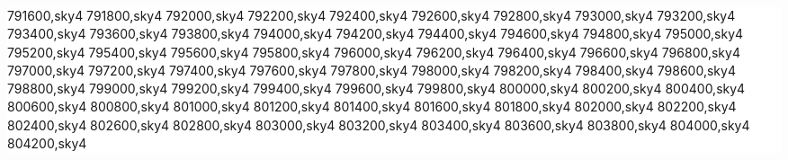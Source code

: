 791600,sky4
791800,sky4
792000,sky4
792200,sky4
792400,sky4
792600,sky4
792800,sky4
793000,sky4
793200,sky4
793400,sky4
793600,sky4
793800,sky4
794000,sky4
794200,sky4
794400,sky4
794600,sky4
794800,sky4
795000,sky4
795200,sky4
795400,sky4
795600,sky4
795800,sky4
796000,sky4
796200,sky4
796400,sky4
796600,sky4
796800,sky4
797000,sky4
797200,sky4
797400,sky4
797600,sky4
797800,sky4
798000,sky4
798200,sky4
798400,sky4
798600,sky4
798800,sky4
799000,sky4
799200,sky4
799400,sky4
799600,sky4
799800,sky4
800000,sky4
800200,sky4
800400,sky4
800600,sky4
800800,sky4
801000,sky4
801200,sky4
801400,sky4
801600,sky4
801800,sky4
802000,sky4
802200,sky4
802400,sky4
802600,sky4
802800,sky4
803000,sky4
803200,sky4
803400,sky4
803600,sky4
803800,sky4
804000,sky4
804200,sky4